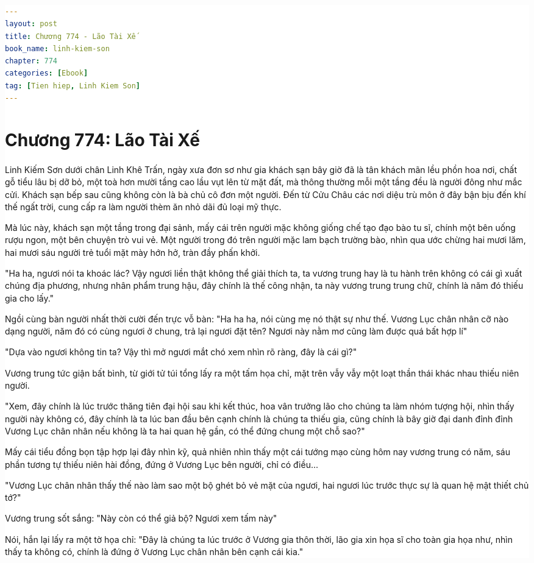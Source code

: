```yaml
---
layout: post
title: Chương 774 - Lão Tài Xế
book_name: linh-kiem-son
chapter: 774
categories: [Ebook]
tag: [Tien hiep, Linh Kiem Son]
---
```


# Chương 774: Lão Tài Xế

Linh Kiếm Sơn dưới chân Linh Khê Trấn, ngày xưa đơn sơ như gia khách sạn bây giờ đã là tân khách mãn lều phồn hoa nơi, chất gỗ tiểu lâu bị dỡ bỏ, một toà hơn mười tầng cao lầu vụt lên từ mặt đất, mà thông thường mỗi một tầng đều là người đông như mắc cửi. Khách sạn bếp sau cũng không còn là bà chủ cô đơn một người. Đến từ Cửu Châu các nơi diệu trù môn ở đây bận bịu đến khí thế ngất trời, cung cấp ra làm người thèm ăn nhỏ dãi đủ loại mỹ thực.

Mà lúc này, khách sạn một tầng trong đại sảnh, mấy cái trên người mặc không giống chế tạo đạo bào tu sĩ, chính một bên uống rượu ngon, một bên chuyện trò vui vẻ. Một người trong đó trên người mặc lam bạch trường bào, nhìn qua ước chừng hai mươi lăm, hai mươi sáu người trẻ tuổi mặt mày hớn hở, tràn đầy phấn khởi.

"Ha ha, ngươi nói ta khoác lác? Vậy ngươi liền thật không thể giải thích ta, ta vương trung hay là tu hành trên không có cái gì xuất chúng địa phương, nhưng nhân phẩm trung hậu, đây chính là thế công nhận, ta này vương trung trung chữ, chính là năm đó thiếu gia cho lấy."

Ngồi cùng bàn người nhất thời cười đến trực vỗ bàn: "Ha ha ha, nói cùng mẹ nó thật sự như thế. Vương Lục chân nhân cỡ nào dạng người, năm đó có cùng ngươi ở chung, trả lại ngươi đặt tên? Ngươi này nằm mơ cũng làm được quá bất hợp lí"

"Dựa vào ngươi không tin ta? Vậy thì mở ngươi mắt chó xem nhìn rõ ràng, đây là cái gì?"

Vương trung tức giận bất bình, từ giới tử túi tổng lấy ra một tấm họa chỉ, mặt trên vẫy vẫy một loạt thần thái khác nhau thiếu niên người.

"Xem, đây chính là lúc trước thăng tiên đại hội sau khi kết thúc, hoa vân trưởng lão cho chúng ta làm nhóm tượng hội, nhìn thấy người này không có, đây chính là ta lúc ban đầu bên cạnh chính là chúng ta thiếu gia, cũng chính là bây giờ đại danh đỉnh đỉnh Vương Lục chân nhân nếu không là ta hai quan hệ gần, có thể đứng chung một chỗ sao?"

Mấy cái tiểu đồng bọn tập hợp lại đây nhìn kỹ, quả nhiên nhìn thấy một cái tướng mạo cùng hôm nay vương trung có năm, sáu phần tương tự thiếu niên hài đồng, đứng ở Vương Lục bên người, chỉ có điều...

"Vương Lục chân nhân thấy thế nào làm sao một bộ ghét bỏ vẻ mặt của ngươi, hai ngươi lúc trước thực sự là quan hệ mật thiết chủ tớ?"

Vương trung sốt sắng: "Này còn có thể giả bộ? Ngươi xem tấm này"

Nói, hắn lại lấy ra một tờ họa chỉ: "Đây là chúng ta lúc trước ở Vương gia thôn thời, lão gia xin họa sĩ cho toàn gia họa như, nhìn thấy ta không có, chính là đứng ở Vương Lục chân nhân bên cạnh cái kia."
